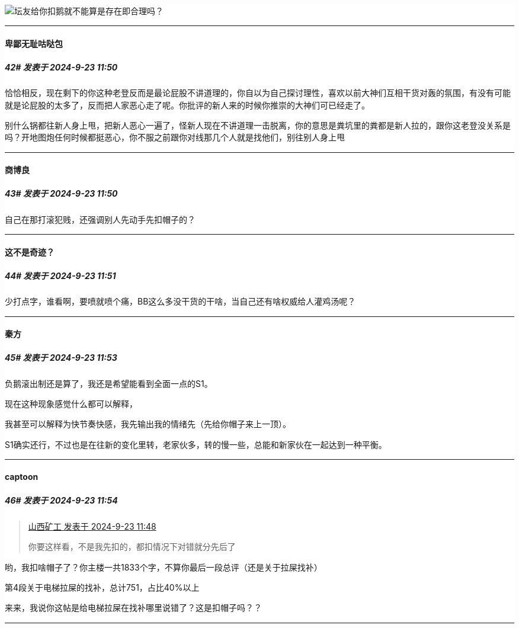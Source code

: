 <img src="https://static.saraba1st.com/image/smiley/face2017/067.png" referrerpolicy="no-referrer">坛友给你扣鹅就不能算是存在即合理吗？

*****

####  卑鄙无耻咕哒包  
##### 42#       发表于 2024-9-23 11:50

恰恰相反，现在剩下的你这种老登反而是最论屁股不讲道理的，你自以为自己探讨理性，喜欢以前大神们互相干货对轰的氛围，有没有可能就是论屁股的太多了，反而把人家恶心走了呢。你批评的新人来的时候你推崇的大神们可已经走了。

别什么锅都往新人身上甩，把新人恶心一遍了，怪新人现在不讲道理一击脱离，你的意思是粪坑里的粪都是新人拉的，跟你这老登没关系是吗？开地图炮任何时候都挺恶心，你不服之前跟你对线那几个人就是找他们，别往别人身上甩

*****

####  商博良  
##### 43#       发表于 2024-9-23 11:50

自己在那打滚犯贱，还强调别人先动手先扣帽子的？

*****

####  这不是奇迹？  
##### 44#       发表于 2024-9-23 11:51

少打点字，谁看啊，要喷就喷个痛，BB这么多没干货的干啥，当自己还有啥权威给人灌鸡汤呢？

*****

####  秦方  
##### 45#       发表于 2024-9-23 11:53

负鹅滚出制还是算了，我还是希望能看到全面一点的S1。

现在这种现象感觉什么都可以解释，

我甚至可以解释为快节奏快感，我先输出我的情绪先（先给你帽子来上一顶）。

S1确实还行，不过也是在往新的变化里转，老家伙多，转的慢一些，总能和新家伙在一起达到一种平衡。

*****

####  captoon  
##### 46#       发表于 2024-9-23 11:54

<blockquote><a href="httphttps://bbs.saraba1st.com/2b/forum.php?mod=redirect&amp;goto=findpost&amp;pid=66279840&amp;ptid=2200489" target="_blank">山西矿工 发表于 2024-9-23 11:48</a>

你要这样看，不是我先扣的，都扣情况下对错就分先后了</blockquote>
哟，我扣啥帽子了？你主楼一共1833个字，不算你最后一段总评（还是关于拉屎找补）

第4段关于电梯拉屎的找补，总计751，占比40%以上

来来，我说你这帖是给电梯拉屎在找补哪里说错了？这是扣帽子吗？？


*****
